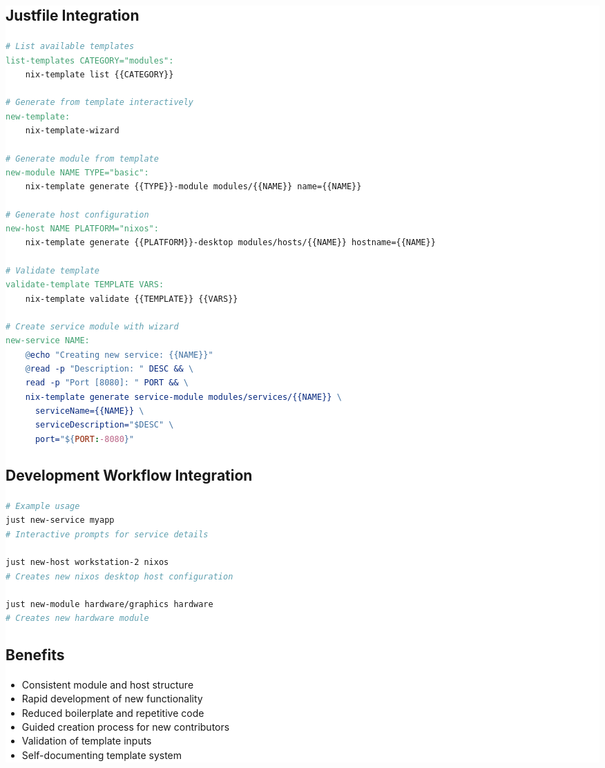 ## Justfile Integration
```makefile
# List available templates
list-templates CATEGORY="modules":
    nix-template list {{CATEGORY}}

# Generate from template interactively
new-template:
    nix-template-wizard

# Generate module from template
new-module NAME TYPE="basic":
    nix-template generate {{TYPE}}-module modules/{{NAME}} name={{NAME}}

# Generate host configuration
new-host NAME PLATFORM="nixos":
    nix-template generate {{PLATFORM}}-desktop modules/hosts/{{NAME}} hostname={{NAME}}

# Validate template
validate-template TEMPLATE VARS:
    nix-template validate {{TEMPLATE}} {{VARS}}

# Create service module with wizard
new-service NAME:
    @echo "Creating new service: {{NAME}}"
    @read -p "Description: " DESC && \
    read -p "Port [8080]: " PORT && \
    nix-template generate service-module modules/services/{{NAME}} \
      serviceName={{NAME}} \
      serviceDescription="$DESC" \
      port="${PORT:-8080}"
```

## Development Workflow Integration
```bash
# Example usage
just new-service myapp
# Interactive prompts for service details

just new-host workstation-2 nixos
# Creates new nixos desktop host configuration

just new-module hardware/graphics hardware
# Creates new hardware module
```

## Benefits
- Consistent module and host structure
- Rapid development of new functionality
- Reduced boilerplate and repetitive code
- Guided creation process for new contributors
- Validation of template inputs
- Self-documenting template system
